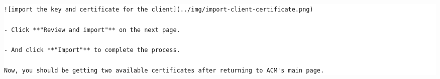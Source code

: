    ![import the key and certificate for the client](../img/import-client-certificate.png)

    - Click **"Review and import"** on the next page.

    - And click **"Import"** to complete the process.

    Now, you should be getting two available certificates after returning to ACM's main page.
